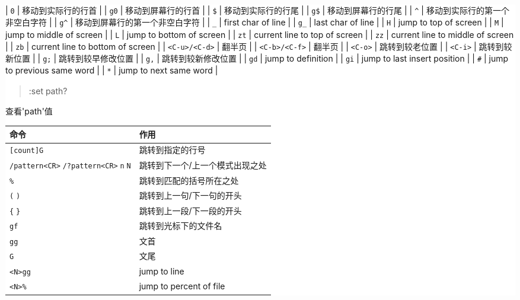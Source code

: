 | `0`           | 移动到实际行的行首                |
| `g0`          | 移动到屏幕行的行首                |
| `$`           | 移动到实际行的行尾                |
| `g$`          | 移动到屏幕行的行尾                |
| `^`           | 移动到实际行的第一个非空白字符    |
| `g^`          | 移动到屏幕行的第一个非空白字符    |
| `_`           | first char of line                |
| `g_`          | last char of line                 |
| `H`           | jump to top of screen             |
| `M`           | jump to middle of screen          |
| `L`           | jump to bottom of screen          |
| `zt`          | current line to top of screen     |
| `zz`          | current line to middle of screen  |
| `zb`          | current line to bottom of screen  |
| `<C-u>/<C-d>` | 翻半页                            |
| `<C-b>/<C-f>` | 翻半页                            |
| `<C-o>`       | 跳转到较老位置                    |
| `<C-i>`       | 跳转到较新位置                    |
| `g;`          | 跳转到较早修改位置                |
| `g,`          | 跳转到较新修改位置                |
| `gd`          | jump to definition                |
| `gi`          | jump to last insert position      |
| `#`           | jump to previous same word        |
| `*`           | jump to next same word            |

> :set path?

查看'path'值

| 命令                                   | 作用                            |
| :------------------------------------- | :------------------------------ |
| `[count]G`                             | 跳转到指定的行号                |
| `/pattern<CR>` `/?pattern<CR>` `n` `N` | 跳转到下一个/上一个模式出现之处 |
| `%`                                    | 跳转到匹配的括号所在之处        |
| `(` `)`                                | 跳转到上一句/下一句的开头       |
| `{` `}`                                | 跳转到上一段/下一段的开头       |
| `gf`                                   | 跳转到光标下的文件名            |
| `gg`                                   | 文首                            |
| `G`                                    | 文尾                            |
| `<N>gg`                                | jump to line                    |
| `<N>%`                                 | jump to percent of file         |